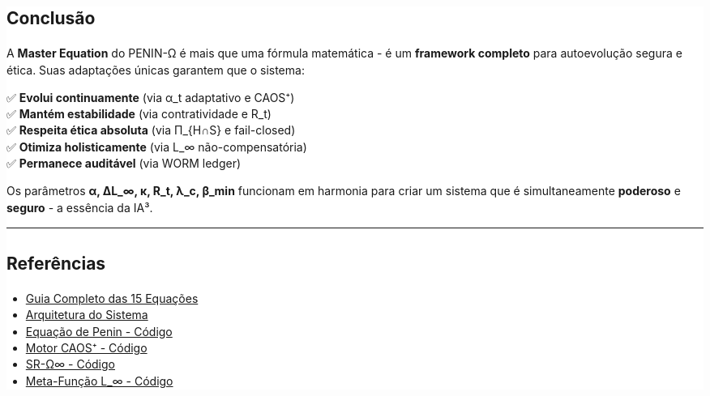 
## Conclusão

A **Master Equation** do PENIN-Ω é mais que uma fórmula matemática - é um **framework completo** para autoevolução segura e ética. Suas adaptações únicas garantem que o sistema:

✅ **Evolui continuamente** (via α_t adaptativo e CAOS⁺)  
✅ **Mantém estabilidade** (via contratividade e R_t)  
✅ **Respeita ética absoluta** (via Π_{H∩S} e fail-closed)  
✅ **Otimiza holisticamente** (via L_∞ não-compensatória)  
✅ **Permanece auditável** (via WORM ledger)

Os parâmetros **α, ΔL_∞, κ, R_t, λ_c, β_min** funcionam em harmonia para criar um sistema que é simultaneamente **poderoso** e **seguro** - a essência da IA³.

---

## Referências

- [Guia Completo das 15 Equações](PENIN_OMEGA_COMPLETE_EQUATIONS_GUIDE.md)
- [Arquitetura do Sistema](../architecture.md)
- [Equação de Penin - Código](../../penin/equations/penin_equation.py)
- [Motor CAOS⁺ - Código](../../penin/equations/caos_plus.py)
- [SR-Ω∞ - Código](../../penin/equations/sr_omega_infinity.py)
- [Meta-Função L_∞ - Código](../../penin/equations/linf_meta.py)
